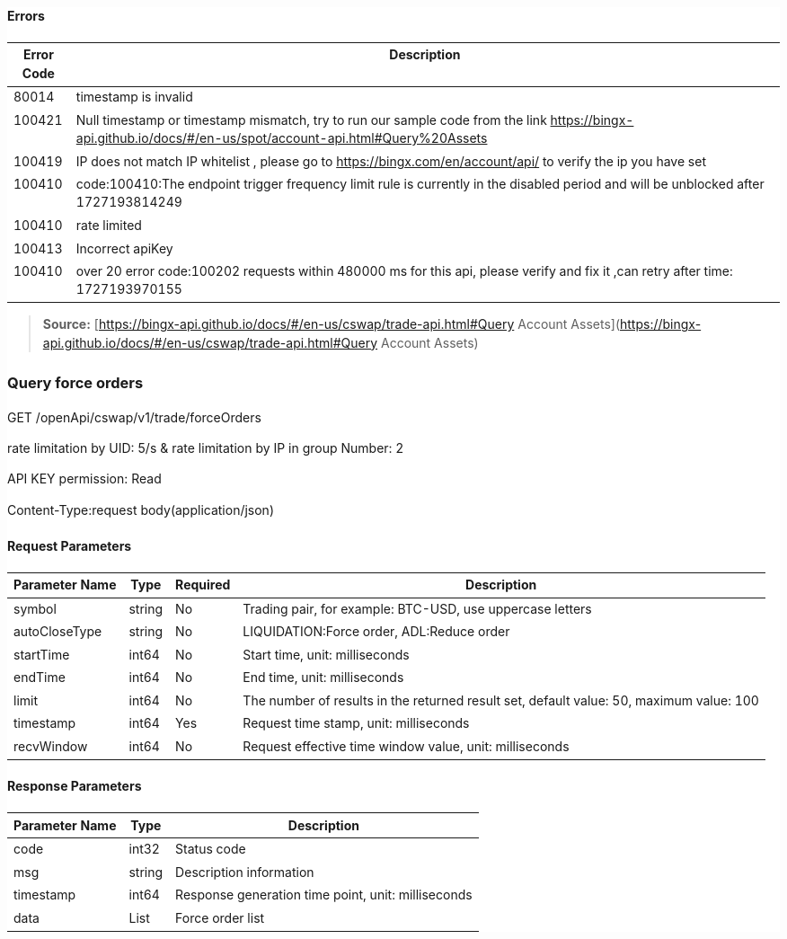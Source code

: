 #### Errors

| Error Code | Description                                                                                                                                                  |
| ---------- | ------------------------------------------------------------------------------------------------------------------------------------------------------------ |
| 80014      | timestamp is invalid                                                                                                                                         |
| 100421     | Null timestamp or timestamp mismatch, try to run our sample code from the link https://bingx-api.github.io/docs/#/en-us/spot/account-api.html#Query%20Assets |
| 100419     | IP does not match IP whitelist , please go to https://bingx.com/en/account/api/ to verify the ip you have set                                                |
| 100410     | code:100410:The endpoint trigger frequency limit rule is currently in the disabled period and will be unblocked after 1727193814249                          |
| 100410     | rate limited                                                                                                                                                 |
| 100413     | Incorrect apiKey                                                                                                                                             |
| 100410     | over 20 error code:100202 requests within 480000 ms for this api, please verify and fix it ,can retry after time: 1727193970155                              |

> **Source:**
> [https://bingx-api.github.io/docs/#/en-us/cswap/trade-api.html#Query Account
> Assets](https://bingx-api.github.io/docs/#/en-us/cswap/trade-api.html#Query
> Account Assets)

### Query force orders

GET /openApi/cswap/v1/trade/forceOrders

rate limitation by UID: 5/s & rate limitation by IP in group Number: 2

API KEY permission: Read

Content-Type:request body(application/json)

#### Request Parameters

| Parameter Name | Type   | Required | Description                                                                             |
| -------------- | ------ | -------- | --------------------------------------------------------------------------------------- |
| symbol         | string | No       | Trading pair, for example: BTC-USD, use uppercase letters                               |
| autoCloseType  | string | No       | LIQUIDATION:Force order, ADL:Reduce order                                               |
| startTime      | int64  | No       | Start time, unit: milliseconds                                                          |
| endTime        | int64  | No       | End time, unit: milliseconds                                                            |
| limit          | int64  | No       | The number of results in the returned result set, default value: 50, maximum value: 100 |
| timestamp      | int64  | Yes      | Request time stamp, unit: milliseconds                                                  |
| recvWindow     | int64  | No       | Request effective time window value, unit: milliseconds                                 |

#### Response Parameters

| Parameter Name | Type   | Description                                        |
| -------------- | ------ | -------------------------------------------------- |
| code           | int32  | Status code                                        |
| msg            | string | Description information                            |
| timestamp      | int64  | Response generation time point, unit: milliseconds |
| data           | List   | Force order list                                   |
